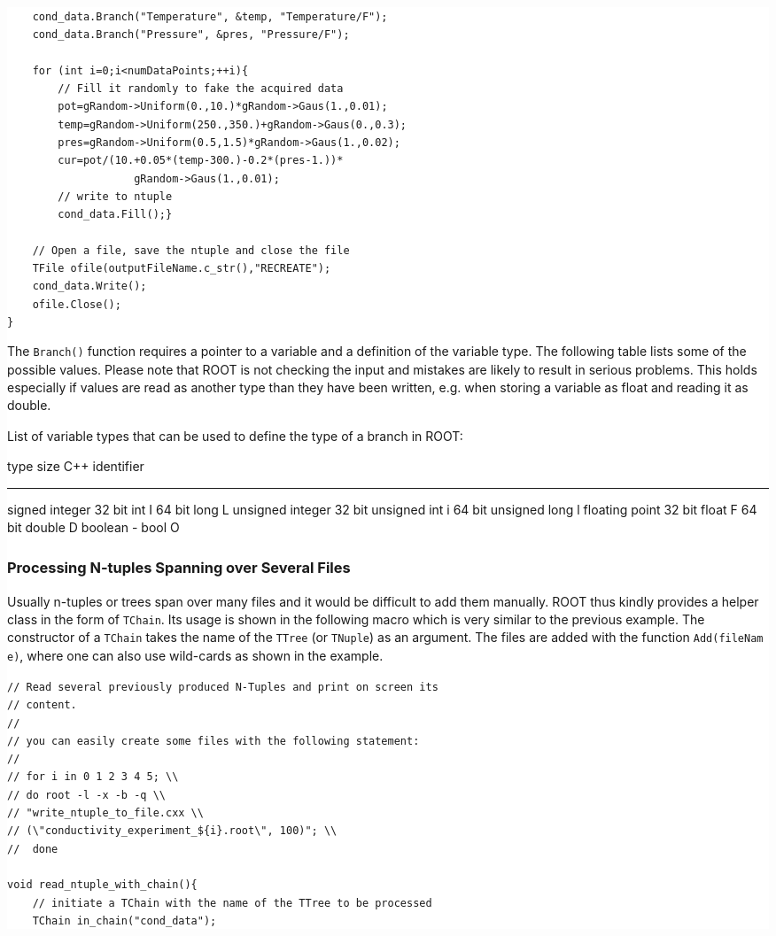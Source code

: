 ``` {.cpp}
	cond_data.Branch("Temperature", &temp, "Temperature/F");
	cond_data.Branch("Pressure", &pres, "Pressure/F");

	for (int i=0;i<numDataPoints;++i){
		// Fill it randomly to fake the acquired data
		pot=gRandom->Uniform(0.,10.)*gRandom->Gaus(1.,0.01);
		temp=gRandom->Uniform(250.,350.)+gRandom->Gaus(0.,0.3);
		pres=gRandom->Uniform(0.5,1.5)*gRandom->Gaus(1.,0.02);
		cur=pot/(10.+0.05*(temp-300.)-0.2*(pres-1.))*
                    gRandom->Gaus(1.,0.01);
		// write to ntuple
		cond_data.Fill();}

	// Open a file, save the ntuple and close the file
	TFile ofile(outputFileName.c_str(),"RECREATE");
	cond_data.Write();
	ofile.Close();
}
```

The `Branch()` function requires a pointer to a variable and a
definition of the variable type. The following table lists some of the possible
values.
Please note that ROOT is not checking the input and mistakes are likely
to result in serious problems. This holds especially if values are read
as another type than they have been written, e.g. when storing a
variable as float and reading it as double.

List of variable types that can be used to define the type of a branch in ROOT:

  type               size     C++             identifier
  ------------------ -------- --------------- ------------
  signed integer     32 bit   int             I
                     64 bit   long            L
  unsigned integer   32 bit   unsigned int    i
                     64 bit   unsigned long   l
  floating point     32 bit   float           F
                     64 bit   double          D
  boolean            -        bool            O


### Processing N-tuples Spanning over Several Files ###

Usually n-tuples or trees span over many files and it would be difficult
to add them manually. ROOT thus kindly provides a helper class in the
form of `TChain`. Its usage is shown in the following macro which is
very similar to the previous example. The constructor of a `TChain`
takes the name of the `TTree` (or `TNuple`) as an argument. The files
are added with the function `Add(fileName)`, where one can also use
wild-cards as shown in the example.

``` {.cpp}
// Read several previously produced N-Tuples and print on screen its
// content.
//
// you can easily create some files with the following statement:
//
// for i in 0 1 2 3 4 5; \\
// do root -l -x -b -q \\
// "write_ntuple_to_file.cxx \\
// (\"conductivity_experiment_${i}.root\", 100)"; \\
//  done

void read_ntuple_with_chain(){
	// initiate a TChain with the name of the TTree to be processed
	TChain in_chain("cond_data");
```